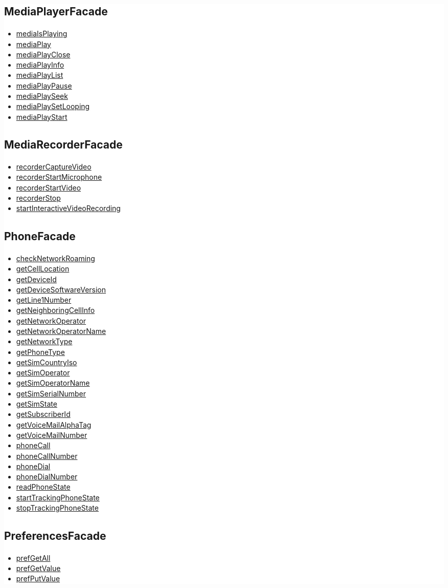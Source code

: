## MediaPlayerFacade ##
  * [mediaIsPlaying](#mediaisplaying)
  * [mediaPlay](#mediaplay)
  * [mediaPlayClose](#mediaplayclose)
  * [mediaPlayInfo](#mediaplayinfo)
  * [mediaPlayList](#mediaplaylist)
  * [mediaPlayPause](#mediaplaypause)
  * [mediaPlaySeek](#mediaplayseek)
  * [mediaPlaySetLooping](#mediaplaysetlooping)
  * [mediaPlayStart](#mediaplaystart)

## MediaRecorderFacade ##
  * [recorderCaptureVideo](#recordercapturevideo)
  * [recorderStartMicrophone](#recorderstartmicrophone)
  * [recorderStartVideo](#recorderstartvideo)
  * [recorderStop](#recorderstop)
  * [startInteractiveVideoRecording](#startinteractivevideorecording)

## PhoneFacade ##
  * [checkNetworkRoaming](#checknetworkroaming)
  * [getCellLocation](#getcelllocation)
  * [getDeviceId](#getdeviceid)
  * [getDeviceSoftwareVersion](#getdevicesoftwareversion)
  * [getLine1Number](#getline1number)
  * [getNeighboringCellInfo](#getneighboringcellinfo)
  * [getNetworkOperator](#getnetworkoperator)
  * [getNetworkOperatorName](#getnetworkoperatorname)
  * [getNetworkType](#getnetworktype)
  * [getPhoneType](#getphonetype)
  * [getSimCountryIso](#getsimcountryiso)
  * [getSimOperator](#getsimoperator)
  * [getSimOperatorName](#getsimoperatorname)
  * [getSimSerialNumber](#getsimserialnumber)
  * [getSimState](#getsimstate)
  * [getSubscriberId](#getsubscriberid)
  * [getVoiceMailAlphaTag](#getvoicemailalphatag)
  * [getVoiceMailNumber](#getvoicemailnumber)
  * [phoneCall](#phonecall)
  * [phoneCallNumber](#phonecallnumber)
  * [phoneDial](#phonedial)
  * [phoneDialNumber](#phonedialnumber)
  * [readPhoneState](#readphonestate)
  * [startTrackingPhoneState](#starttrackingphonestate)
  * [stopTrackingPhoneState](#stoptrackingphonestate)

## PreferencesFacade ##
  * [prefGetAll](#prefgetall)
  * [prefGetValue](#prefgetvalue)
  * [prefPutValue](#prefputvalue)
